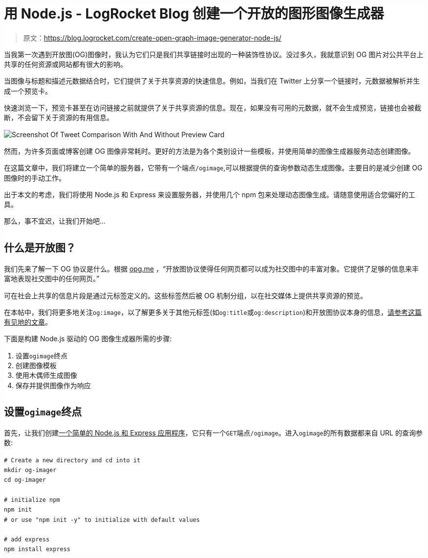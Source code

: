 # 用 Node.js - LogRocket Blog 创建一个开放的图形图像生成器

> 原文：<https://blog.logrocket.com/create-open-graph-image-generator-node-js/>

当我第一次遇到开放图(OG)图像时，我认为它们只是我们共享链接时出现的一种装饰性协议。没过多久，我就意识到 OG 图片对公共平台上共享的任何资源或网站都有很大的影响。

当图像与标题和描述元数据结合时，它们提供了关于共享资源的快速信息。例如，当我们在 Twitter 上分享一个链接时，元数据被解析并生成一个预览卡。

快速浏览一下，预览卡甚至在访问链接之前就提供了关于共享资源的信息。现在，如果没有可用的元数据，就不会生成预览，链接也会被截断，不会留下关于资源的有用信息。

![Screenshot Of Tweet Comparison With And Without Preview Card](img/035d16959ae828850de0773e475af9af.png)

然而，为许多页面或博客创建 OG 图像非常耗时。更好的方法是为各个类别设计一些模板，并使用简单的图像生成器服务动态创建图像。

在这篇文章中，我们将建立一个简单的服务器，它带有一个端点`/ogimage`,可以根据提供的查询参数动态生成图像。主要目的是减少创建 OG 图像时的手动工作。

出于本文的考虑，我们将使用 Node.js 和 Express 来设置服务器，并使用几个 npm 包来处理动态图像生成。请随意使用适合您偏好的工具。

那么，事不宜迟，让我们开始吧…

## 什么是开放图？

我们先来了解一下 OG 协议是什么。根据 [opg.me](https://ogp.me/) ，“开放图协议使得任何网页都可以成为社交图中的丰富对象。它提供了足够的信息来丰富地表现社交图中的任何网页。”

可在社会上共享的信息片段是通过元标签定义的。这些标签然后被 OG 机制分组，以在社交媒体上提供共享资源的预览。

在本帖中，我们将更多地关注`og:image`，以了解更多关于其他元标签(如`og:title`或`og:description`)和开放图协议本身的信息，[请参考这篇有见地的文章](https://blog.logrocket.com/open-graph-sharable-social-media-previews/)。

下面是构建 Node.js 驱动的 OG 图像生成器所需的步骤:

1.  设置`ogimage`终点
2.  创建图像模板
3.  使用木偶师生成图像
4.  保存并提供图像作为响应

## 设置`ogimage`终点

首先，让我们创建[一个简单的 Node.js 和 Express 应用程序](https://blog.logrocket.com/express-middleware-a-complete-guide/)，它只有一个`GET`端点`/ogimage`。进入`ogimage`的所有数据都来自 URL 的查询参数:

```
# Create a new directory and cd into it
mkdir og-imager
cd og-imager

# initialize npm
npm init
# or use "npm init -y" to initialize with default values

# add express
npm install express

```
